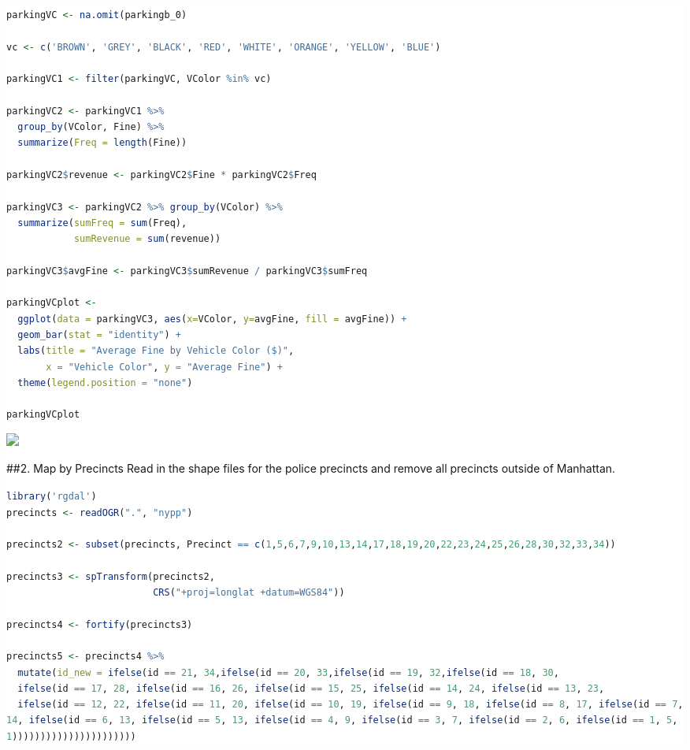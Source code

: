 ```r
parkingVC <- na.omit(parkingb_0)

vc <- c('BROWN', 'GREY', 'BLACK', 'RED', 'WHITE', 'ORANGE', 'YELLOW', 'BLUE')

parkingVC1 <- filter(parkingVC, VColor %in% vc)

parkingVC2 <- parkingVC1 %>%
  group_by(VColor, Fine) %>% 
  summarize(Freq = length(Fine))

parkingVC2$revenue <- parkingVC2$Fine * parkingVC2$Freq

parkingVC3 <- parkingVC2 %>% group_by(VColor) %>%
  summarize(sumFreq = sum(Freq),
            sumRevenue = sum(revenue))

parkingVC3$avgFine <- parkingVC3$sumRevenue / parkingVC3$sumFreq

parkingVCplot <-
  ggplot(data = parkingVC3, aes(x=VColor, y=avgFine, fill = avgFine)) +
  geom_bar(stat = "identity") + 
  labs(title = "Average Fine by Vehicle Color ($)",
       x = "Vehicle Color", y = "Average Fine") +
  theme(legend.position = "none")

parkingVCplot
```

![](figures/Q1_b-3.png)

##2. Map by Precincts
Read in the shape files for the police precincts and remove all precincts outside of Manhattan.

```r
library('rgdal')
precincts <- readOGR(".", "nypp")

precincts2 <- subset(precincts, Precinct == c(1,5,6,7,9,10,13,14,17,18,19,20,22,23,24,25,26,28,30,32,33,34))

precincts3 <- spTransform(precincts2, 
                          CRS("+proj=longlat +datum=WGS84"))

precincts4 <- fortify(precincts3)

precincts5 <- precincts4 %>% 
  mutate(id_new = ifelse(id == 21, 34,ifelse(id == 20, 33,ifelse(id == 19, 32,ifelse(id == 18, 30,
  ifelse(id == 17, 28, ifelse(id == 16, 26, ifelse(id == 15, 25, ifelse(id == 14, 24, ifelse(id == 13, 23,
  ifelse(id == 12, 22, ifelse(id == 11, 20, ifelse(id == 10, 19, ifelse(id == 9, 18, ifelse(id == 8, 17, ifelse(id == 7, 14, ifelse(id == 6, 13, ifelse(id == 5, 13, ifelse(id == 4, 9, ifelse(id == 3, 7, ifelse(id == 2, 6, ifelse(id == 1, 5, 1))))))))))))))))))))))
```
